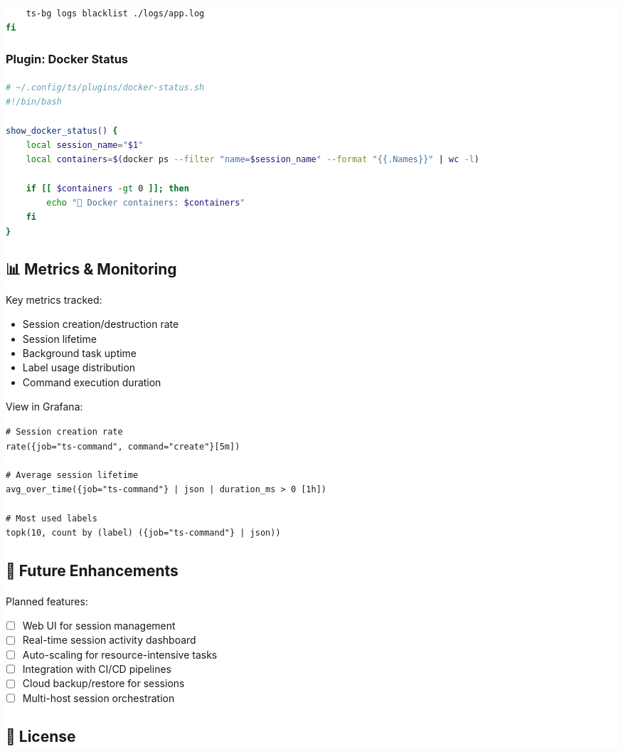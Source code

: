 ```bash
    ts-bg logs blacklist ./logs/app.log
fi
```

### Plugin: Docker Status

```bash
# ~/.config/ts/plugins/docker-status.sh
#!/bin/bash

show_docker_status() {
    local session_name="$1"
    local containers=$(docker ps --filter "name=$session_name" --format "{{.Names}}" | wc -l)

    if [[ $containers -gt 0 ]]; then
        echo "🐳 Docker containers: $containers"
    fi
}
```

## 📊 Metrics & Monitoring

Key metrics tracked:
- Session creation/destruction rate
- Session lifetime
- Background task uptime
- Label usage distribution
- Command execution duration

View in Grafana:
```logql
# Session creation rate
rate({job="ts-command", command="create"}[5m])

# Average session lifetime
avg_over_time({job="ts-command"} | json | duration_ms > 0 [1h])

# Most used labels
topk(10, count by (label) ({job="ts-command"} | json))
```

## 🚀 Future Enhancements

Planned features:
- [ ] Web UI for session management
- [ ] Real-time session activity dashboard
- [ ] Auto-scaling for resource-intensive tasks
- [ ] Integration with CI/CD pipelines
- [ ] Cloud backup/restore for sessions
- [ ] Multi-host session orchestration

## 📝 License
